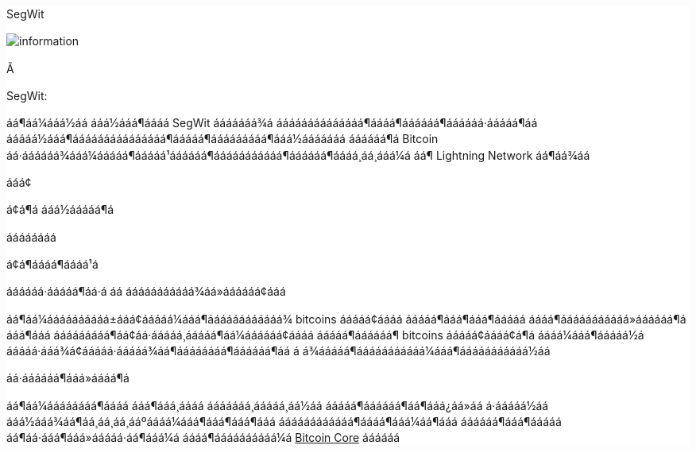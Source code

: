 SegWit

![information](/img/icons/information.svg)

Ã

SegWit:

áá¶áá¼ááá½áá ááá½ááá¶áááá SegWit
ááááááá¾á
áááááááááááááá¶áááá¶áááááá¶áááááá·ááááá¶áá
ááááá½ááá¶ááááááááááááááá¶ááááá¶ááááááááá¶ááá½ááááááá
áááááá¶á Bitcoin
áá·áááááá¾ááá¼ááááá¶ááááá¹áááááá¶ááááááááááá¶áááááá¶áááá¸áá¸ááá¼á
áá¶ Lightning Network áá¶áá¾áá

ááá¢

á¢á¶á ááá½ááááá¶á

áááááááá

á¢á¶áááá¶áááá¹á

áááááá·ááááá¶áá·á áá
ááááááááááá¾áá»áááááá¢ááá

áá¶áá¼áááááááááá±ááá¢ááááá¼ááá¶áááááááááááá¾
bitcoins ááááá¢áááá
ááááá¶ááá¶ááá¶ááááá
áááá¶ááááááááááá»áááááá¶á
ááá¶ááá
ááááááááá¶áá¢áá·ááááá¸ááááá¶áá¼áááááá¢áááá
ááááá¶áááááá¶ bitcoins ááááá¢áááá¢á¶á
áááá¼ááá¶ááááá½á
ááááá·ááá¾á¢ááááá·ááááá¾áá¶áááááááá¶áááááá¶áá
á
á¾ááááá¶ááááááááááá¼ááá¶ááááááááááá½áá

áá·áááááá¶ááá»áááá¶á

áá¶áá¼áááááááá¶áááá ááá¶ááá¸áááá
ááááááá¸ááááá¸áá½áá
ááááá¶áááááá¶áá¶ááá¿áá»áá
á·ááááá½áá
ááá½ááá¾áá¶áá¸áá¸áá¸ááºáááá¼ááá¶ááá¶ááá¶ááá
áááááááááááá¶áááá¶ááá¼áá¶ááá
áááááá¶ááá¶ááááá
áá¶áá·ááá¶ááá»ááááá·áá¶ááá¼á
áááá¶áááááááááá¼á [Bitcoin Core](/km/download)
áááááá
